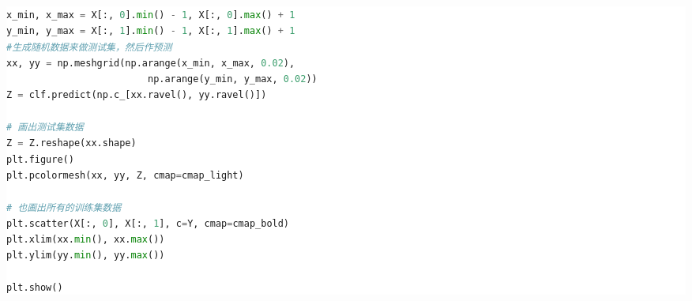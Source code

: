 ```python
x_min, x_max = X[:, 0].min() - 1, X[:, 0].max() + 1
y_min, y_max = X[:, 1].min() - 1, X[:, 1].max() + 1
#生成随机数据来做测试集，然后作预测
xx, yy = np.meshgrid(np.arange(x_min, x_max, 0.02),
                         np.arange(y_min, y_max, 0.02))
Z = clf.predict(np.c_[xx.ravel(), yy.ravel()])

# 画出测试集数据
Z = Z.reshape(xx.shape)
plt.figure()
plt.pcolormesh(xx, yy, Z, cmap=cmap_light)

# 也画出所有的训练集数据
plt.scatter(X[:, 0], X[:, 1], c=Y, cmap=cmap_bold)
plt.xlim(xx.min(), xx.max())
plt.ylim(yy.min(), yy.max())

plt.show()
```

